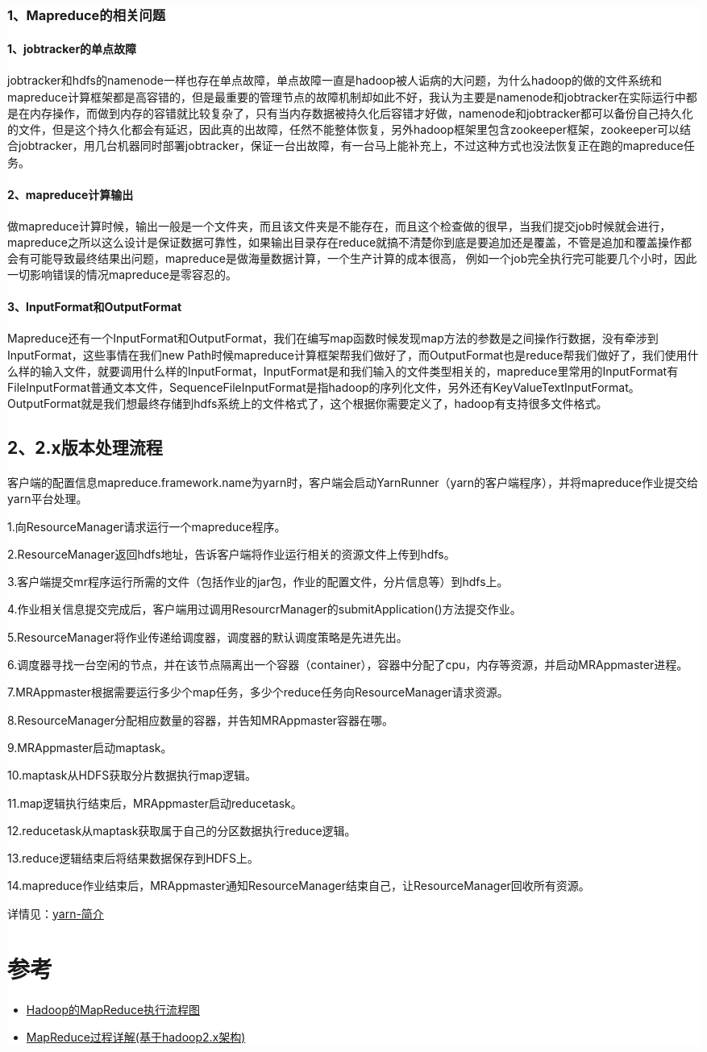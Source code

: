 


### 1、Mapreduce的相关问题

#### 1、jobtracker的单点故障

jobtracker和hdfs的namenode一样也存在单点故障，单点故障一直是hadoop被人诟病的大问题，为什么hadoop的做的文件系统和mapreduce计算框架都是高容错的，但是最重要的管理节点的故障机制却如此不好，我认为主要是namenode和jobtracker在实际运行中都是在内存操作，而做到内存的容错就比较复杂了，只有当内存数据被持久化后容错才好做，namenode和jobtracker都可以备份自己持久化的文件，但是这个持久化都会有延迟，因此真的出故障，任然不能整体恢复，另外hadoop框架里包含zookeeper框架，zookeeper可以结合jobtracker，用几台机器同时部署jobtracker，保证一台出故障，有一台马上能补充上，不过这种方式也没法恢复正在跑的mapreduce任务。

#### 2、mapreduce计算输出

做mapreduce计算时候，输出一般是一个文件夹，而且该文件夹是不能存在，而且这个检查做的很早，当我们提交job时候就会进行，mapreduce之所以这么设计是保证数据可靠性，如果输出目录存在reduce就搞不清楚你到底是要追加还是覆盖，不管是追加和覆盖操作都会有可能导致最终结果出问题，mapreduce是做海量数据计算，一个生产计算的成本很高，
例如一个job完全执行完可能要几个小时，因此一切影响错误的情况mapreduce是零容忍的。

#### 3、InputFormat和OutputFormat

Mapreduce还有一个InputFormat和OutputFormat，我们在编写map函数时候发现map方法的参数是之间操作行数据，没有牵涉到InputFormat，这些事情在我们new Path时候mapreduce计算框架帮我们做好了，而OutputFormat也是reduce帮我们做好了，我们使用什么样的输入文件，就要调用什么样的InputFormat，InputFormat是和我们输入的文件类型相关的，mapreduce里常用的InputFormat有FileInputFormat普通文本文件，SequenceFileInputFormat是指hadoop的序列化文件，另外还有KeyValueTextInputFormat。OutputFormat就是我们想最终存储到hdfs系统上的文件格式了，这个根据你需要定义了，hadoop有支持很多文件格式。




## 2、2.x版本处理流程

客户端的配置信息mapreduce.framework.name为yarn时，客户端会启动YarnRunner（yarn的客户端程序），并将mapreduce作业提交给yarn平台处理。

1.向ResourceManager请求运行一个mapreduce程序。

2.ResourceManager返回hdfs地址，告诉客户端将作业运行相关的资源文件上传到hdfs。

3.客户端提交mr程序运行所需的文件（包括作业的jar包，作业的配置文件，分片信息等）到hdfs上。

4.作业相关信息提交完成后，客户端用过调用ResourcrManager的submitApplication()方法提交作业。

5.ResourceManager将作业传递给调度器，调度器的默认调度策略是先进先出。

6.调度器寻找一台空闲的节点，并在该节点隔离出一个容器（container），容器中分配了cpu，内存等资源，并启动MRAppmaster进程。

7.MRAppmaster根据需要运行多少个map任务，多少个reduce任务向ResourceManager请求资源。

8.ResourceManager分配相应数量的容器，并告知MRAppmaster容器在哪。

9.MRAppmaster启动maptask。

10.maptask从HDFS获取分片数据执行map逻辑。

11.map逻辑执行结束后，MRAppmaster启动reducetask。

12.reducetask从maptask获取属于自己的分区数据执行reduce逻辑。

13.reduce逻辑结束后将结果数据保存到HDFS上。

14.mapreduce作业结束后，MRAppmaster通知ResourceManager结束自己，让ResourceManager回收所有资源。

详情见：[yarn-简介](./yarn-简介.md)


# 参考

- [Hadoop的MapReduce执行流程图](https://www.cnblogs.com/52mm/p/p15.html)

- [MapReduce过程详解(基于hadoop2.x架构)](https://www.cnblogs.com/52mm/p/p15.html)
